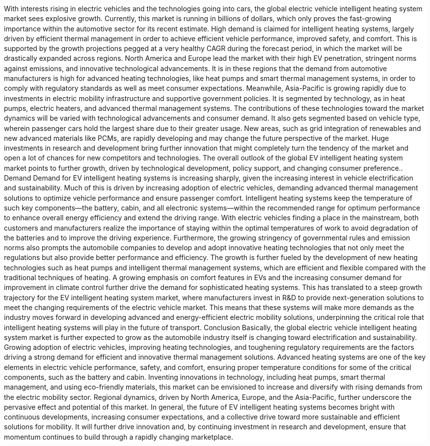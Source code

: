 With interests rising in electric vehicles and the technologies going into cars, the global electric vehicle intelligent heating system market sees explosive growth. Currently, this market is running in billions of dollars, which only proves the fast-growing importance within the automotive sector for its recent estimate. High demand is claimed for intelligent heating systems, largely driven by efficient thermal management in order to achieve efficient vehicle performance, improved safety, and comfort. This is supported by the growth projections pegged at a very healthy CAGR during the forecast period, in which the market will be drastically expanded across regions. North America and Europe lead the market with their high EV penetration, stringent norms against emissions, and innovative technological advancements. It is in these regions that the demand from automotive manufacturers is high for advanced heating technologies, like heat pumps and smart thermal management systems, in order to comply with regulatory standards as well as meet consumer expectations. Meanwhile, Asia-Pacific is growing rapidly due to investments in electric mobility infrastructure and supportive government policies. It is segmented by technology, as in heat pumps, electric heaters, and advanced thermal management systems. The contributions of these technologies toward the market dynamics will be varied with technological advancements and consumer demand. It also gets segmented based on vehicle type, wherein passenger cars hold the largest share due to their greater usage. New areas, such as grid integration of renewables and new advanced materials like PCMs, are rapidly developing and may change the future perspective of the market. Huge investments in research and development bring further innovation that might completely turn the tendency of the market and open a lot of chances for new competitors and technologies. The overall outlook of the global EV intelligent heating system market points to further growth, driven by technological development, policy support, and changing consumer preference..
Demand 
Demand for EV intelligent heating systems is increasing sharply, given the increasing interest in vehicle electrification and sustainability. Much of this is driven by increasing adoption of electric vehicles, demanding advanced thermal management solutions to optimize vehicle performance and ensure passenger comfort. Intelligent heating systems keep the temperature of such key components—the battery, cabin, and all electronic systems—within the recommended range for optimum performance to enhance overall energy efficiency and extend the driving range. With electric vehicles finding a place in the mainstream, both customers and manufacturers realize the importance of staying within the optimal temperatures of work to avoid degradation of the batteries and to improve the driving experience. Furthermore, the growing stringency of governmental rules and emission norms also prompts the automobile companies to develop and adopt innovative heating technologies that not only meet the regulations but also provide better performance and efficiency. The growth is further fueled by the development of new heating technologies such as heat pumps and intelligent thermal management systems, which are efficient and flexible compared with the traditional techniques of heating. A growing emphasis on comfort features in EVs and the increasing consumer demand for improvement in climate control further drive the demand for sophisticated heating systems. This has translated to a steep growth trajectory for the EV intelligent heating system market, where manufacturers invest in R&D to provide next-generation solutions to meet the changing requirements of the electric vehicle market. This means that these systems will make more demands as the industry moves forward in developing advanced and energy-efficient electric mobility solutions, underpinning the critical role that intelligent heating systems will play in the future of transport.
Conclusion
Basically, the global electric vehicle intelligent heating system market is further expected to grow as the automobile industry itself is changing toward electrification and sustainability. Growing adoption of electric vehicles, improving heating technologies, and toughening regulatory requirements are the factors driving a strong demand for efficient and innovative thermal management solutions. Advanced heating systems are one of the key elements in electric vehicle performance, safety, and comfort, ensuring proper temperature conditions for some of the critical components, such as the battery and cabin. Inventing innovations in technology, including heat pumps, smart thermal management, and using eco-friendly materials, this market can be envisioned to increase and diversify with rising demands from the electric mobility sector. Regional dynamics, driven by North America, Europe, and the Asia-Pacific, further underscore the pervasive effect and potential of this market. In general, the future of EV intelligent heating systems becomes bright with continuous developments, increasing consumer expectations, and a collective drive toward more sustainable and efficient solutions for mobility. It will further drive innovation and, by continuing investment in research and development, ensure that momentum continues to build through a rapidly changing marketplace.
